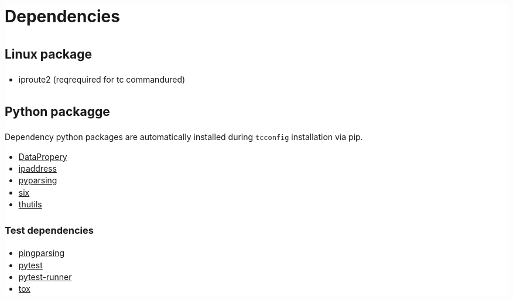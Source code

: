 
# Dependencies
## Linux package
- iproute2 (reqrequired for tc commandured)

## Python packagge
Dependency python packages are automatically installed during `tcconfig` installation via pip.

- [DataPropery](https://github.com/thombashi/DataProperty)
- [ipaddress](https://pypi.python.org/pypi/ipaddress)
- [pyparsing](https://pyparsing.wikispaces.com/)
- [six](https://pypi.python.org/pypi/six/)
- [thutils](https://github.com/thombashi/thutils)

### Test dependencies
- [pingparsing](https://github.com/thombashi/pingparsing)
- [pytest](https://pypi.python.org/pypi/pytest)
- [pytest-runner](https://pypi.python.org/pypi/pytest-runner)
- [tox](https://pypi.python.org/pypi/tox)
